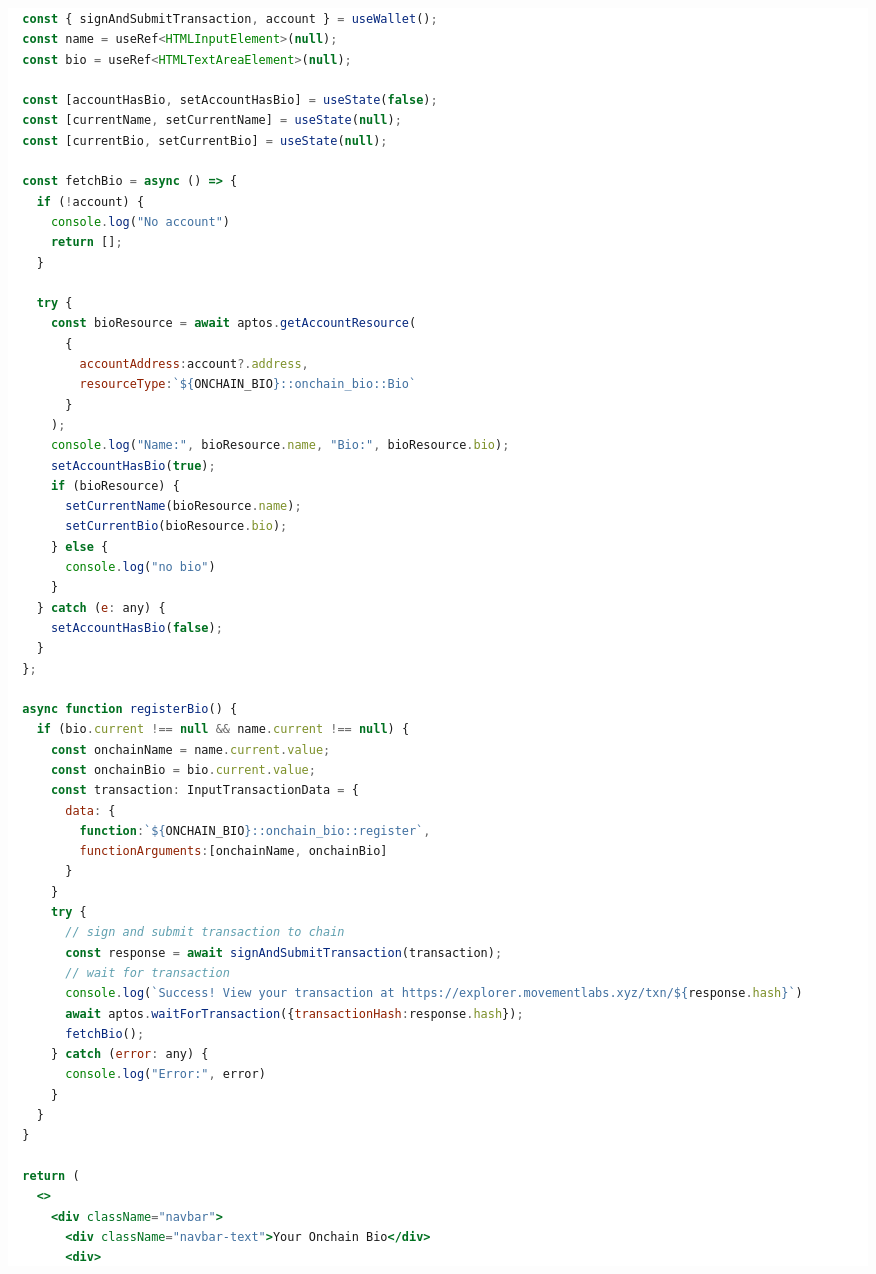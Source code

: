 ```jsx
  const { signAndSubmitTransaction, account } = useWallet();
  const name = useRef<HTMLInputElement>(null);
  const bio = useRef<HTMLTextAreaElement>(null);

  const [accountHasBio, setAccountHasBio] = useState(false);
  const [currentName, setCurrentName] = useState(null);
  const [currentBio, setCurrentBio] = useState(null);

  const fetchBio = async () => {
    if (!account) {
      console.log("No account")
      return [];
    }
  
    try {
      const bioResource = await aptos.getAccountResource(
        {
          accountAddress:account?.address,
          resourceType:`${ONCHAIN_BIO}::onchain_bio::Bio`
        }
      );
      console.log("Name:", bioResource.name, "Bio:", bioResource.bio);
      setAccountHasBio(true);
      if (bioResource) {
        setCurrentName(bioResource.name);
        setCurrentBio(bioResource.bio);
      } else {
        console.log("no bio")
      }
    } catch (e: any) {
      setAccountHasBio(false);
    }
  };

  async function registerBio() {
    if (bio.current !== null && name.current !== null) { 
      const onchainName = name.current.value;
      const onchainBio = bio.current.value;
      const transaction: InputTransactionData = {
        data: {
          function:`${ONCHAIN_BIO}::onchain_bio::register`,
          functionArguments:[onchainName, onchainBio]
        }
      }
      try {
        // sign and submit transaction to chain
        const response = await signAndSubmitTransaction(transaction);
        // wait for transaction
        console.log(`Success! View your transaction at https://explorer.movementlabs.xyz/txn/${response.hash}`)
        await aptos.waitForTransaction({transactionHash:response.hash});
        fetchBio();
      } catch (error: any) {
        console.log("Error:", error)
      }
    }
  }

  return (
    <>
      <div className="navbar">
        <div className="navbar-text">Your Onchain Bio</div>
        <div>
```